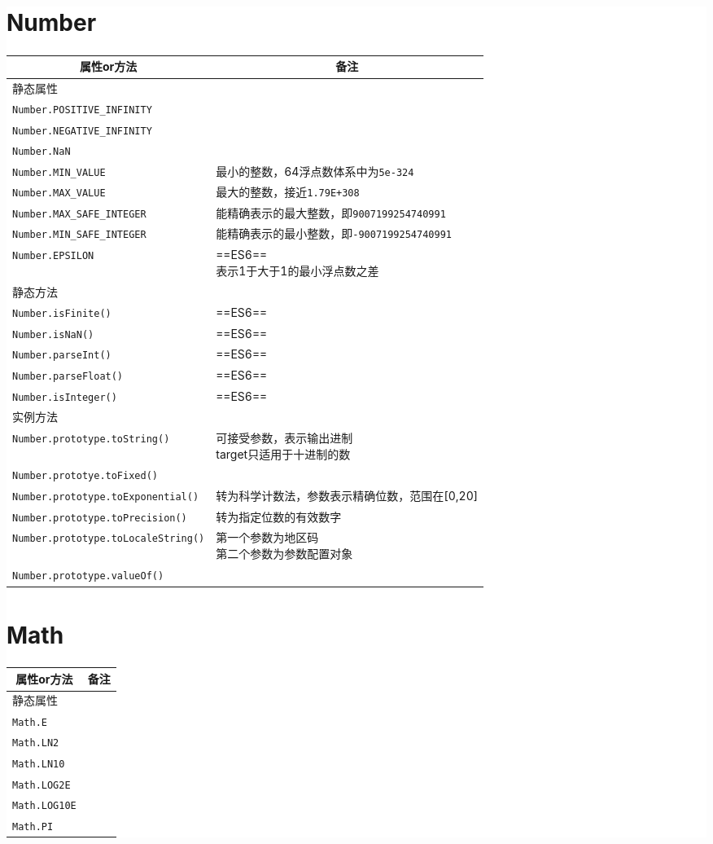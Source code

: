 


# Number

| 属性or方法                          | 备注                                                 |
| ----------------------------------- | ---------------------------------------------------- |
| 静态属性                            |                                                      |
| `Number.POSITIVE_INFINITY`          |                                                      |
| `Number.NEGATIVE_INFINITY`          |                                                      |
| `Number.NaN`                        |                                                      |
| `Number.MIN_VALUE`                  | 最小的整数，64浮点数体系中为`5e-324`                 |
| `Number.MAX_VALUE`                  | 最大的整数，接近`1.79E+308`                          |
| `Number.MAX_SAFE_INTEGER`           | 能精确表示的最大整数，即`9007199254740991`           |
| `Number.MIN_SAFE_INTEGER`           | 能精确表示的最小整数，即`-9007199254740991`          |
| `Number.EPSILON`                    | ==ES6==<br>表示1于大于1的最小浮点数之差              |
| 静态方法                            |                                                      |
| `Number.isFinite()`                 | ==ES6==                                              |
| `Number.isNaN()`                    | ==ES6==                                              |
| `Number.parseInt()`                 | ==ES6==                                              |
| `Number.parseFloat()`               | ==ES6==                                              |
| `Number.isInteger()`                | ==ES6==                                              |
| 实例方法                            |                                                      |
| `Number.prototype.toString()`       | 可接受参数，表示输出进制<br>target只适用于十进制的数 |
| `Number.prototye.toFixed()`         |                                                      |
| `Number.prototype.toExponential()`  | 转为科学计数法，参数表示精确位数，范围在[0,20]       |
| `Number.prototype.toPrecision()`    | 转为指定位数的有效数字                               |
| `Number.prototype.toLocaleString()` | 第一个参数为地区码<br>第二个参数为参数配置对象       |
| `Number.prototype.valueOf()`        |                                                      |



# Math

| 属性or方法                                                   | 备注 |
| ------------------------------------------------------------ | ---- |
| 静态属性                                                     |      |
| `Math.E`                                                     |      |
| `Math.LN2`                                                   |      |
| `Math.LN10`                                                  |      |
| `Math.LOG2E`                                                 |      |
| `Math.LOG10E`                                                |      |
| `Math.PI`                                                    |      |